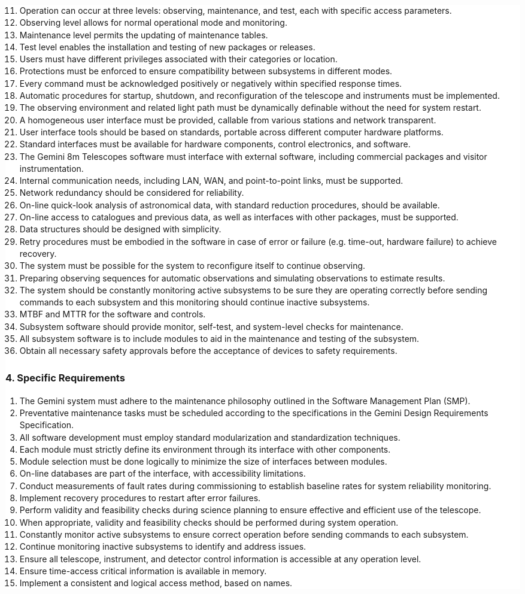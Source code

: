   11. Operation can occur at three levels: observing, maintenance, and test, each with specific access parameters.
  12. Observing level allows for normal operational mode and monitoring.
  13. Maintenance level permits the updating of maintenance tables.
  14. Test level enables the installation and testing of new packages or releases.
  15. Users must have different privileges associated with their categories or location.
  16. Protections must be enforced to ensure compatibility between subsystems in different modes.
  17. Every command must be acknowledged positively or negatively within specified response times.
  18. Automatic procedures for startup, shutdown, and reconfiguration of the telescope and instruments must be implemented.
  19. The observing environment and related light path must be dynamically definable without the need for system restart.
  20. A homogeneous user interface must be provided, callable from various stations and network transparent.
  21. User interface tools should be based on standards, portable across different computer hardware platforms.
  22. Standard interfaces must be available for hardware components, control electronics, and software.
  23. The Gemini 8m Telescopes software must interface with external software, including commercial packages and visitor instrumentation.
  24. Internal communication needs, including LAN, WAN, and point-to-point links, must be supported.
  25. Network redundancy should be considered for reliability.
  26. On-line quick-look analysis of astronomical data, with standard reduction procedures, should be available.
  27. On-line access to catalogues and previous data, as well as interfaces with other packages, must be supported.
  28. Data structures should be designed with simplicity.
  29. Retry procedures must be embodied in the software in case of error or failure (e.g. time-out, hardware failure) to achieve recovery.
  30. The system must be possible for the system to reconfigure itself to continue observing.
  31. Preparing observing sequences for automatic observations and simulating observations to estimate results.
  32. The system should be constantly monitoring active subsystems to be sure they are operating correctly before sending commands to each subsystem and this monitoring should continue inactive subsystems.
  33. MTBF and MTTR for the software and controls.
  34. Subsystem software should provide monitor, self-test, and system-level checks for maintenance.
  35. All subsystem software is to include modules to aid in the maintenance and testing of the subsystem.
  36. Obtain all necessary safety approvals before the acceptance of devices to safety requirements.

### 4. Specific Requirements
  1. The Gemini system must adhere to the maintenance philosophy outlined in the Software Management Plan (SMP).
  2. Preventative maintenance tasks must be scheduled according to the specifications in the Gemini Design Requirements Specification.
  3. All software development must employ standard modularization and standardization techniques.
  4. Each module must strictly define its environment through its interface with other components.
  5. Module selection must be done logically to minimize the size of interfaces between modules.
  6. On-line databases are part of the interface, with accessibility limitations.
  7. Conduct measurements of fault rates during commissioning to establish baseline rates for system reliability monitoring.
  8. Implement recovery procedures to restart after error failures.
  9. Perform validity and feasibility checks during science planning to ensure effective and efficient use of the telescope.
  10. When appropriate, validity and feasibility checks should be performed during system operation.
  11. Constantly monitor active subsystems to ensure correct operation before sending commands to each subsystem.
  12. Continue monitoring inactive subsystems to identify and address issues.
  13. Ensure all telescope, instrument, and detector control information is accessible at any operation level.
  14. Ensure time-access critical information is available in memory.
  15. Implement a consistent and logical access method, based on names.